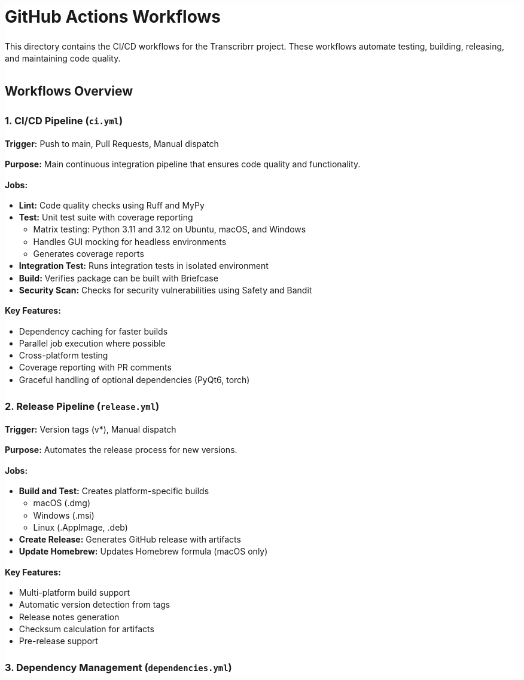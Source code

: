 # GitHub Actions Workflows

This directory contains the CI/CD workflows for the Transcribrr project. These workflows automate testing, building, releasing, and maintaining code quality.

## Workflows Overview

### 1. CI/CD Pipeline (`ci.yml`)

**Trigger:** Push to main, Pull Requests, Manual dispatch

**Purpose:** Main continuous integration pipeline that ensures code quality and functionality.

**Jobs:**
- **Lint:** Code quality checks using Ruff and MyPy
- **Test:** Unit test suite with coverage reporting
  - Matrix testing: Python 3.11 and 3.12 on Ubuntu, macOS, and Windows
  - Handles GUI mocking for headless environments
  - Generates coverage reports
- **Integration Test:** Runs integration tests in isolated environment
- **Build:** Verifies package can be built with Briefcase
- **Security Scan:** Checks for security vulnerabilities using Safety and Bandit

**Key Features:**
- Dependency caching for faster builds
- Parallel job execution where possible
- Cross-platform testing
- Coverage reporting with PR comments
- Graceful handling of optional dependencies (PyQt6, torch)

### 2. Release Pipeline (`release.yml`)

**Trigger:** Version tags (v*), Manual dispatch

**Purpose:** Automates the release process for new versions.

**Jobs:**
- **Build and Test:** Creates platform-specific builds
  - macOS (.dmg)
  - Windows (.msi)
  - Linux (.AppImage, .deb)
- **Create Release:** Generates GitHub release with artifacts
- **Update Homebrew:** Updates Homebrew formula (macOS only)

**Key Features:**
- Multi-platform build support
- Automatic version detection from tags
- Release notes generation
- Checksum calculation for artifacts
- Pre-release support

### 3. Dependency Management (`dependencies.yml`)

